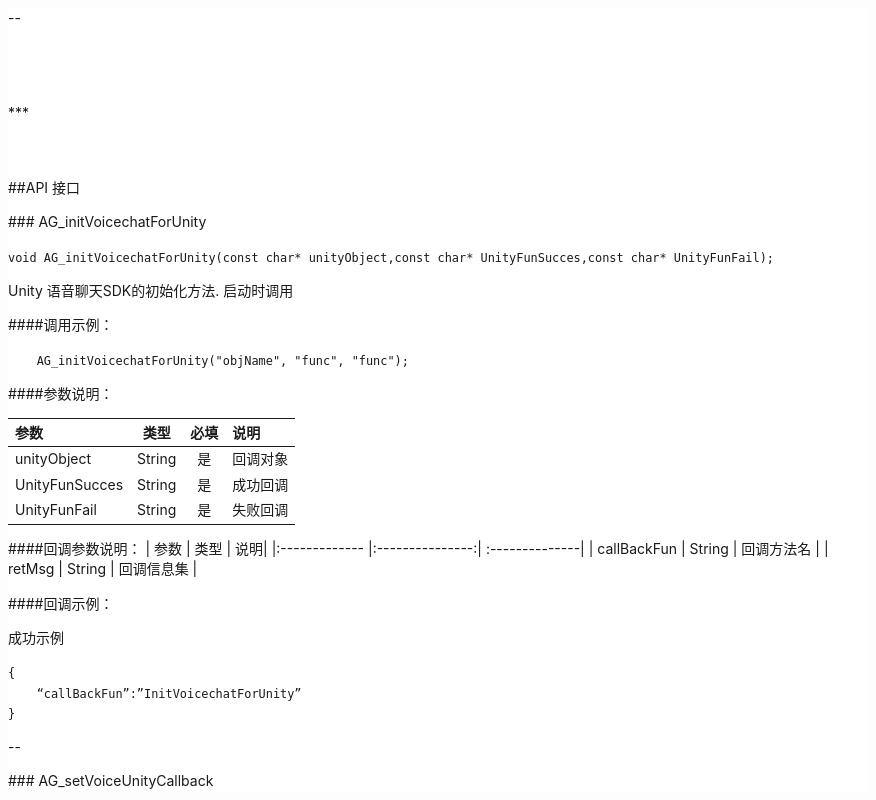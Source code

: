 --


<br>
<br>
<br>
***
<br>
<br>
<br>


##<a name="api"></a>API 接口
<br>

###<a name="fun-initUnity"></a> AG_initVoicechatForUnity

`void AG_initVoicechatForUnity(const char* unityObject,const char* UnityFunSucces,const char* UnityFunFail);`

Unity 语音聊天SDK的初始化方法. 启动时调用

####调用示例：
```
	AG_initVoicechatForUnity("objName", "func", "func");
```

####参数说明：

| 参数  | 类型  | 必填 | 说明|
|:------------- |:---------------:| :-------------:| :-------------|
| unityObject		| String | 是 | 回调对象|
| UnityFunSucces | String | 是 | 成功回调|
| UnityFunFail   | String | 是 | 失败回调|

####回调参数说明：
| 参数  | 类型  | 说明|
|:------------- |:---------------:| :--------------|
| callBackFun   | String          | 回调方法名 |
| retMsg        | String          | 回调信息集 |    

####回调示例：

成功示例

```
{
	“callBackFun”:”InitVoicechatForUnity”
}
```

--
<br>


###<a name="fun-unityCallback"></a> AG_setVoiceUnityCallback

